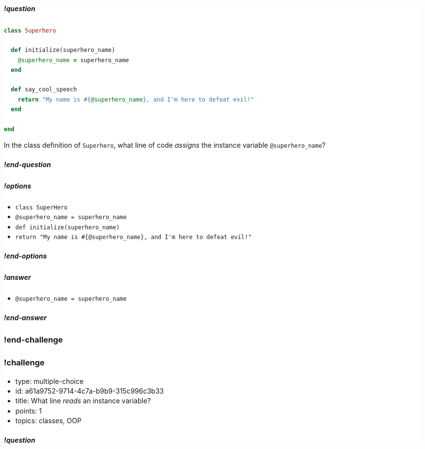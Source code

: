 ##### !question

```ruby
class Superhero

  def initialize(superhero_name)
    @superhero_name = superhero_name
  end

  def say_cool_speech
    return "My name is #{@superhero_name}, and I'm here to defeat evil!"
  end

end
```

In the class definition of `Superhero`, what line of code _assigns_ the instance variable `@superhero_name`?

##### !end-question

##### !options

* `class SuperHero`
* `@superhero_name = superhero_name`
* `def initialize(superhero_name)`
* `return "My name is #{@superhero_name}, and I'm here to defeat evil!"`

##### !end-options

##### !answer

* `@superhero_name = superhero_name`

##### !end-answer






### !end-challenge







### !challenge

* type: multiple-choice
* id: a61a9752-9714-4c7a-b9b9-315c996c3b33
* title: What line _reads_ an instance variable?
* points: 1
* topics: classes, OOP

##### !question
